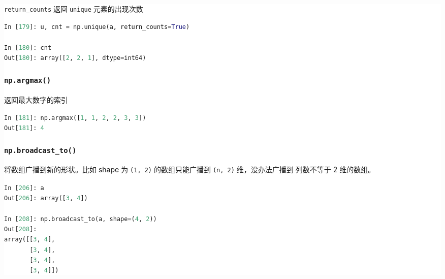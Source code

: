 `return_counts` 返回 `unique` 元素的出现次数

```python
In [179]: u, cnt = np.unique(a, return_counts=True)

In [180]: cnt
Out[180]: array([2, 2, 1], dtype=int64)
```

### `np.argmax()`

返回最大数字的索引

```python
In [181]: np.argmax([1, 1, 2, 2, 3, 3])
Out[181]: 4
```

### `np.broadcast_to()`

将数组广播到新的形状。比如 shape 为 `(1, 2)` 的数组只能广播到 `(n, 2)` 维，没办法广播到 列数不等于 2 维的数组。

```python
In [206]: a
Out[206]: array([3, 4])
    
In [208]: np.broadcast_to(a, shape=(4, 2))
Out[208]:
array([[3, 4],
       [3, 4],
       [3, 4],
       [3, 4]])
```

